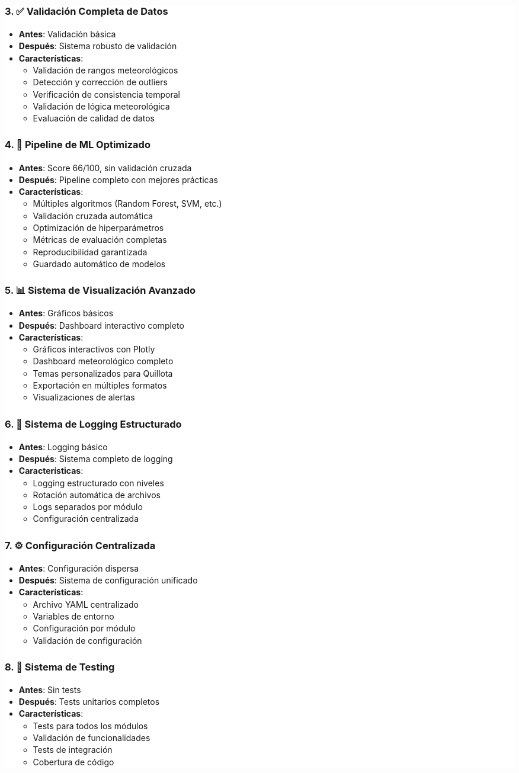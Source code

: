 ### 3. **✅ Validación Completa de Datos**
- **Antes**: Validación básica
- **Después**: Sistema robusto de validación
- **Características**:
  - Validación de rangos meteorológicos
  - Detección y corrección de outliers
  - Verificación de consistencia temporal
  - Validación de lógica meteorológica
  - Evaluación de calidad de datos

### 4. **🤖 Pipeline de ML Optimizado**
- **Antes**: Score 66/100, sin validación cruzada
- **Después**: Pipeline completo con mejores prácticas
- **Características**:
  - Múltiples algoritmos (Random Forest, SVM, etc.)
  - Validación cruzada automática
  - Optimización de hiperparámetros
  - Métricas de evaluación completas
  - Reproducibilidad garantizada
  - Guardado automático de modelos

### 5. **📊 Sistema de Visualización Avanzado**
- **Antes**: Gráficos básicos
- **Después**: Dashboard interactivo completo
- **Características**:
  - Gráficos interactivos con Plotly
  - Dashboard meteorológico completo
  - Temas personalizados para Quillota
  - Exportación en múltiples formatos
  - Visualizaciones de alertas

### 6. **📝 Sistema de Logging Estructurado**
- **Antes**: Logging básico
- **Después**: Sistema completo de logging
- **Características**:
  - Logging estructurado con niveles
  - Rotación automática de archivos
  - Logs separados por módulo
  - Configuración centralizada

### 7. **⚙️ Configuración Centralizada**
- **Antes**: Configuración dispersa
- **Después**: Sistema de configuración unificado
- **Características**:
  - Archivo YAML centralizado
  - Variables de entorno
  - Configuración por módulo
  - Validación de configuración

### 8. **🧪 Sistema de Testing**
- **Antes**: Sin tests
- **Después**: Tests unitarios completos
- **Características**:
  - Tests para todos los módulos
  - Validación de funcionalidades
  - Tests de integración
  - Cobertura de código

